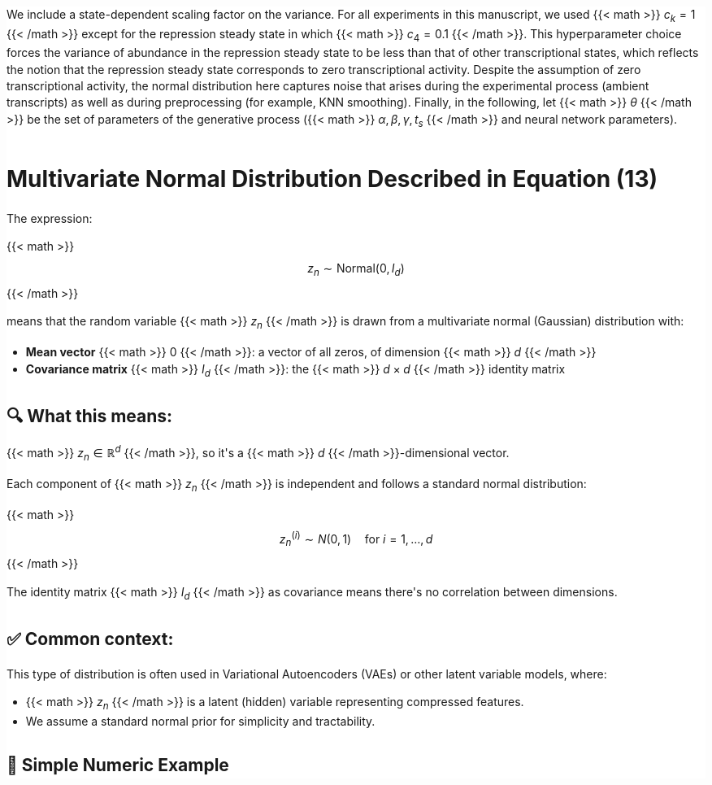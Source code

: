 We include a state-dependent scaling factor on the variance. For all experiments in this manuscript, we used {{< math >}} $c_k = 1$ {{< /math >}} except for the repression steady state in which {{< math >}} $c_4 = 0.1$ {{< /math >}}. This hyperparameter choice forces the variance of abundance in the repression steady state to be less than that of other transcriptional states, which reflects the notion that the repression steady state corresponds to zero transcriptional activity. Despite the assumption of zero transcriptional activity, the normal distribution here captures noise that arises during the experimental process (ambient transcripts) as well as during preprocessing (for example, KNN smoothing). Finally, in the following, let {{< math >}} $\theta$ {{< /math >}} be the set of parameters of the generative process ({{< math >}} $\alpha, \beta, \gamma, t_s$ {{< /math >}} and neural network parameters).

# Multivariate Normal Distribution Described in Equation (13)

The expression:

{{< math >}} 
$$z_n \sim \text{Normal}(0, I_d) \tag{13}$$
{{< /math >}}

means that the random variable {{< math >}} $z_n$ {{< /math >}} is drawn from a multivariate normal (Gaussian) distribution with:

- **Mean vector** {{< math >}} $0$ {{< /math >}}: a vector of all zeros, of dimension {{< math >}} $d$ {{< /math >}}
- **Covariance matrix** {{< math >}} $I_d$ {{< /math >}}: the {{< math >}} $d \times d$ {{< /math >}} identity matrix

## 🔍 What this means:

{{< math >}} $z_n \in \mathbb{R}^d$ {{< /math >}}, so it's a {{< math >}} $d$ {{< /math >}}-dimensional vector.

Each component of {{< math >}} $z_n$ {{< /math >}} is independent and follows a standard normal distribution:

{{< math >}} 
$$z_n^{(i)} \sim N(0,1) \quad \text{for } i=1,\ldots,d \tag{13.1}$$
{{< /math >}}

The identity matrix {{< math >}} $I_d$ {{< /math >}} as covariance means there's no correlation between dimensions.

## ✅ Common context:

This type of distribution is often used in Variational Autoencoders (VAEs) or other latent variable models, where:

- {{< math >}} $z_n$ {{< /math >}} is a latent (hidden) variable representing compressed features.
- We assume a standard normal prior for simplicity and tractability.

## 📌 Simple Numeric Example
